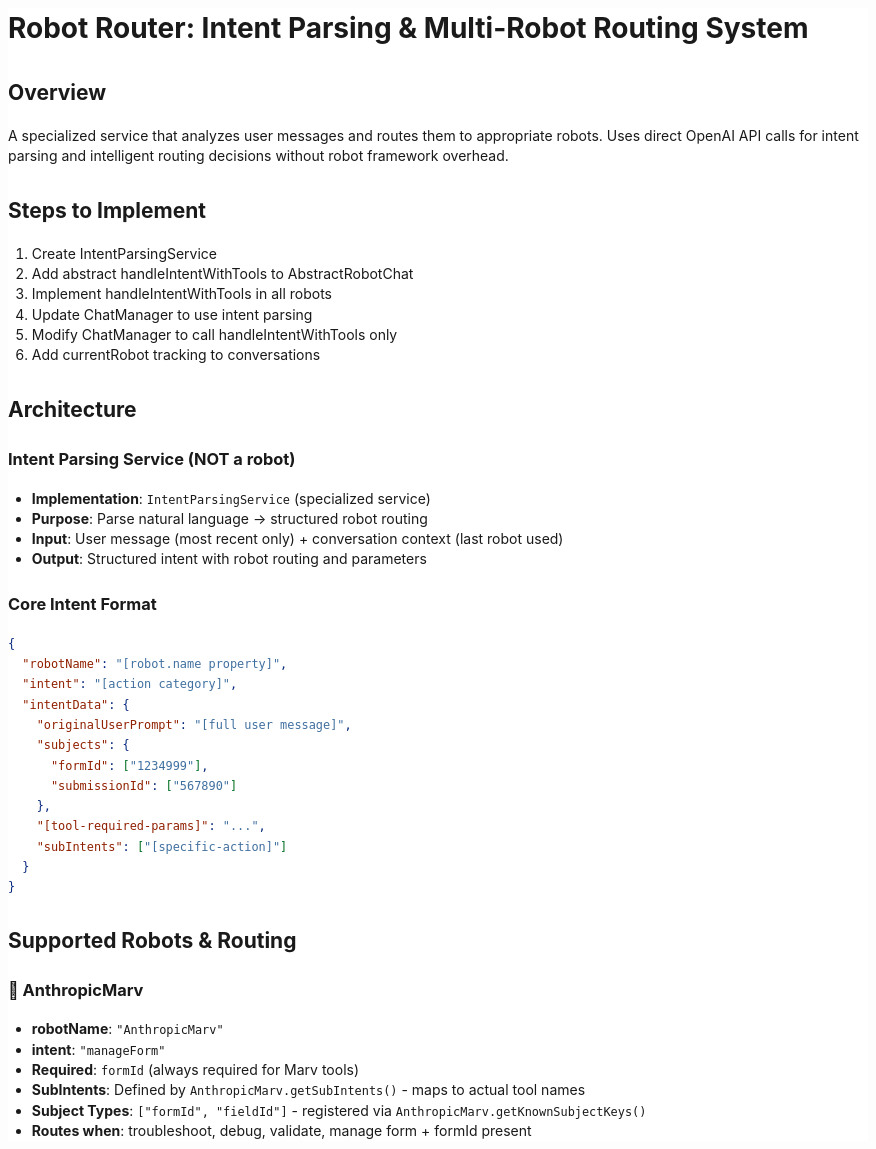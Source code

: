 # Robot Router: Intent Parsing & Multi-Robot Routing System

## Overview

A specialized service that analyzes user messages and routes them to appropriate robots. Uses direct OpenAI API calls for intent parsing and intelligent routing decisions without robot framework overhead.

## Steps to Implement

1. Create IntentParsingService
2. Add abstract handleIntentWithTools to AbstractRobotChat
3. Implement handleIntentWithTools in all robots
4. Update ChatManager to use intent parsing
5. Modify ChatManager to call handleIntentWithTools only
6. Add currentRobot tracking to conversations

## Architecture

### Intent Parsing Service (NOT a robot)
- **Implementation**: `IntentParsingService` (specialized service)
- **Purpose**: Parse natural language → structured robot routing
- **Input**: User message (most recent only) + conversation context (last robot used)
- **Output**: Structured intent with robot routing and parameters

### Core Intent Format

```json
{
  "robotName": "[robot.name property]",
  "intent": "[action category]", 
  "intentData": {
    "originalUserPrompt": "[full user message]",
    "subjects": {
      "formId": ["1234999"],
      "submissionId": ["567890"] 
    },
    "[tool-required-params]": "...",
    "subIntents": ["[specific-action]"]
  }
}
```

## Supported Robots & Routing

### 🔧 AnthropicMarv
- **robotName**: `"AnthropicMarv"`
- **intent**: `"manageForm"`
- **Required**: `formId` (always required for Marv tools)
- **SubIntents**: Defined by `AnthropicMarv.getSubIntents()` - maps to actual tool names
- **Subject Types**: `["formId", "fieldId"]` - registered via `AnthropicMarv.getKnownSubjectKeys()`
- **Routes when**: troubleshoot, debug, validate, manage form + formId present
